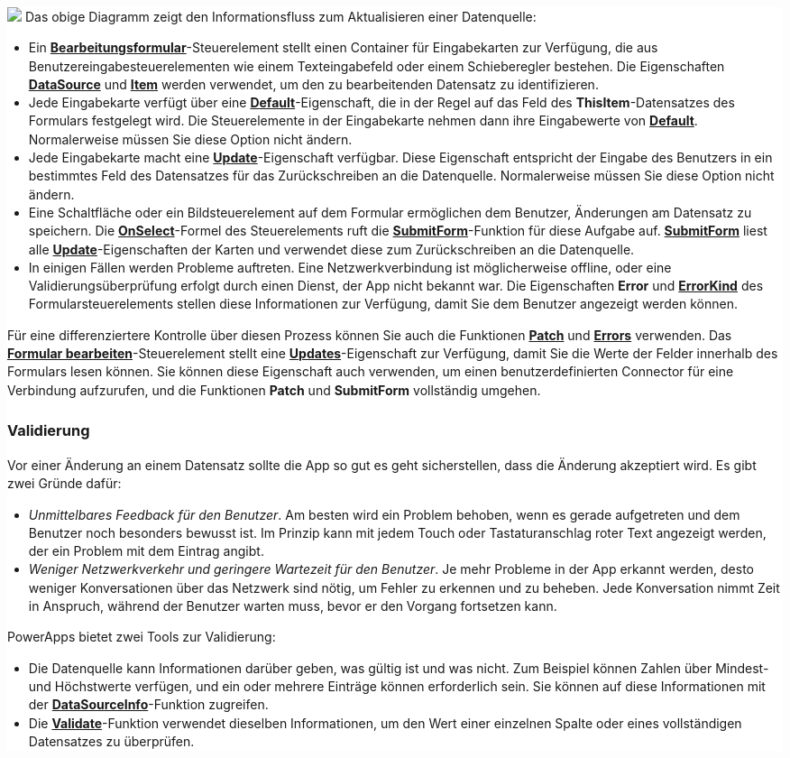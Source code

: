 ![](media/working-with-data-sources/writing-to-a-datasource.png) Das obige Diagramm zeigt den Informationsfluss zum Aktualisieren einer Datenquelle:

* Ein **[Bearbeitungsformular](controls/control-form-detail.md)**-Steuerelement stellt einen Container für Eingabekarten zur Verfügung, die aus Benutzereingabesteuerelementen wie einem Texteingabefeld oder einem Schieberegler bestehen.  Die Eigenschaften **[DataSource](controls/control-form-detail.md)** und **[Item](controls/control-form-detail.md)** werden verwendet, um den zu bearbeitenden Datensatz zu identifizieren.
* Jede Eingabekarte verfügt über eine **[Default](controls/properties-core.md)**-Eigenschaft, die in der Regel auf das Feld des **ThisItem**-Datensatzes des Formulars festgelegt wird.  Die Steuerelemente in der Eingabekarte nehmen dann ihre Eingabewerte von **[Default](controls/properties-core.md)**.  Normalerweise müssen Sie diese Option nicht ändern.
* Jede Eingabekarte macht eine **[Update](controls/control-card.md)**-Eigenschaft verfügbar.  Diese Eigenschaft entspricht der Eingabe des Benutzers in ein bestimmtes Feld des Datensatzes für das Zurückschreiben an die Datenquelle.  Normalerweise müssen Sie diese Option nicht ändern.
* Eine Schaltfläche oder ein Bildsteuerelement auf dem Formular ermöglichen dem Benutzer, Änderungen am Datensatz zu speichern.  Die **[OnSelect](controls/properties-core.md)**-Formel des Steuerelements ruft die **[SubmitForm](functions/function-form.md)**-Funktion für diese Aufgabe auf.  **[SubmitForm](functions/function-form.md)** liest alle **[Update](controls/control-card.md)**-Eigenschaften der Karten und verwendet diese zum Zurückschreiben an die Datenquelle.
* In einigen Fällen werden Probleme auftreten.  Eine Netzwerkverbindung ist möglicherweise offline, oder eine Validierungsüberprüfung erfolgt durch einen Dienst, der App nicht bekannt war.  Die Eigenschaften **Error** und **[ErrorKind](controls/control-form-detail.md)** des Formularsteuerelements stellen diese Informationen zur Verfügung, damit Sie dem Benutzer angezeigt werden können.  

Für eine differenziertere Kontrolle über diesen Prozess können Sie auch die Funktionen **[Patch](functions/function-patch.md)** und **[Errors](functions/function-errors.md)** verwenden.  Das **[Formular bearbeiten](controls/control-form-detail.md)**-Steuerelement stellt eine **[Updates](controls/control-form-detail.md)**-Eigenschaft zur Verfügung, damit Sie die Werte der Felder innerhalb des Formulars lesen können.  Sie können diese Eigenschaft auch verwenden, um einen benutzerdefinierten Connector für eine Verbindung aufzurufen, und die Funktionen **Patch** und **SubmitForm** vollständig umgehen.

### <a name="validation"></a>Validierung
Vor einer Änderung an einem Datensatz sollte die App so gut es geht sicherstellen, dass die Änderung akzeptiert wird.  Es gibt zwei Gründe dafür:

* *Unmittelbares Feedback für den Benutzer*.  Am besten wird ein Problem behoben, wenn es gerade aufgetreten und dem Benutzer noch besonders bewusst ist.  Im Prinzip kann mit jedem Touch oder Tastaturanschlag roter Text angezeigt werden, der ein Problem mit dem Eintrag angibt.
* *Weniger Netzwerkverkehr und geringere Wartezeit für den Benutzer*.  Je mehr Probleme in der App erkannt werden, desto weniger Konversationen über das Netzwerk sind nötig, um Fehler zu erkennen und zu beheben.  Jede Konversation nimmt Zeit in Anspruch, während der Benutzer warten muss, bevor er den Vorgang fortsetzen kann.

PowerApps bietet zwei Tools zur Validierung:

* Die Datenquelle kann Informationen darüber geben, was gültig ist und was nicht.  Zum Beispiel können Zahlen über Mindest- und Höchstwerte verfügen, und ein oder mehrere Einträge können erforderlich sein.  Sie können auf diese Informationen mit der **[DataSourceInfo](functions/function-datasourceinfo.md)**-Funktion zugreifen.  
* Die **[Validate](functions/function-validate.md)**-Funktion verwendet dieselben Informationen, um den Wert einer einzelnen Spalte oder eines vollständigen Datensatzes zu überprüfen.
